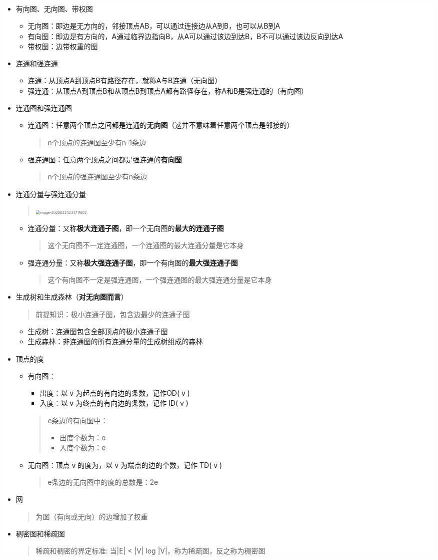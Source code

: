 + 有向图、无向图、带权图

  + 无向图：即边是无方向的，邻接顶点AB，可以通过连接边从A到B，也可以从B到A
  + 有向图：即边是有方向的，A通过临界边指向B，从A可以通过该边到达B，B不可以通过该边反向到达A
  + 带权图：边带权重的图

+ 连通和强连通

  + 连通：从顶点A到顶点B有路径存在，就称A与B连通（无向图）
  + 强连通：从顶点A到顶点B和从顶点B到顶点A都有路径存在，称A和B是强连通的（有向图）

+ 连通图和强连通图

  + 连通图：任意两个顶点之间都是连通的**无向图**（这并不意味着任意两个顶点是邻接的）

    > n个顶点的连通图至少有n-1条边

  + 强连通图：任意两个顶点之间都是强连通的**有向图**

    > n个顶点的强连通图至少有n条边

+ 连通分量与强连通分量

  > <img src="C:\Users\14402\AppData\Roaming\Typora\typora-user-images\image-20200324234711602.png" alt="image-20200324234711602" style="zoom: 50%;" /> 

  + 连通分量：又称**极大连通子图**，即一个无向图的**最大的连通子图**

    > 这个无向图不一定连通图，一个连通图的最大连通分量是它本身

  + 强连通分量：又称**极大强连通子图**，即一个有向图的**最大强连通子图**

    > 这个有向图不一定是强连通图，一个强连通图的最大强连通分量是它本身

+ 生成树和生成森林（**对无向图而言**）

  > 前提知识：极小连通子图，包含边最少的连通子图

  + 生成树：连通图包含全部顶点的极小连通子图
  + 生成森林：非连通图的所有连通分量的生成树组成的森林

+ 顶点的度

  + 有向图：

    + 出度：以 v 为起点的有向边的条数，记作OD( v )
    + 入度：以 v 为终点的有向边的条数，记作 ID( v )

    > e条边的有向图中：
    >
    > + 出度个数为：e
    > + 入度个数为：e

  + 无向图：顶点 v 的度为，以 v 为端点的边的个数，记作 TD( v )

    > e条边的无向图中的度的总数是：2e

+ 网

  > 为图（有向或无向）的边增加了权重

+ 稠密图和稀疏图

  > 稀疏和稠密的界定标准: 当|E| < |V| log |V|，称为稀疏图，反之称为稠密图
